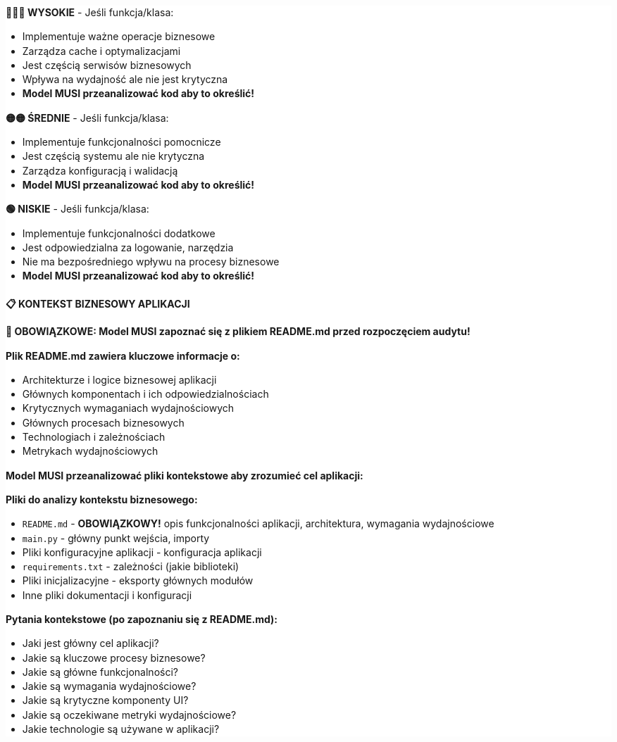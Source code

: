 **🔴🔴🔴 WYSOKIE** - Jeśli funkcja/klasa:

- Implementuje ważne operacje biznesowe
- Zarządza cache i optymalizacjami
- Jest częścią serwisów biznesowych
- Wpływa na wydajność ale nie jest krytyczna
- **Model MUSI przeanalizować kod aby to określić!**

**🟡🟡 ŚREDNIE** - Jeśli funkcja/klasa:

- Implementuje funkcjonalności pomocnicze
- Jest częścią systemu ale nie krytyczna
- Zarządza konfiguracją i walidacją
- **Model MUSI przeanalizować kod aby to określić!**

**🟢 NISKIE** - Jeśli funkcja/klasa:

- Implementuje funkcjonalności dodatkowe
- Jest odpowiedzialna za logowanie, narzędzia
- Nie ma bezpośredniego wpływu na procesy biznesowe
- **Model MUSI przeanalizować kod aby to określić!**

#### 📋 **KONTEKST BIZNESOWY APLIKACJI**

**🚨 OBOWIĄZKOWE: Model MUSI zapoznać się z plikiem README.md przed rozpoczęciem audytu!**

**Plik README.md zawiera kluczowe informacje o:**

- Architekturze i logice biznesowej aplikacji
- Głównych komponentach i ich odpowiedzialnościach
- Krytycznych wymaganiach wydajnościowych
- Głównych procesach biznesowych
- Technologiach i zależnościach
- Metrykach wydajnościowych

**Model MUSI przeanalizować pliki kontekstowe aby zrozumieć cel aplikacji:**

**Pliki do analizy kontekstu biznesowego:**

- `README.md` - **OBOWIĄZKOWY!** opis funkcjonalności aplikacji, architektura, wymagania wydajnościowe
- `main.py` - główny punkt wejścia, importy
- Pliki konfiguracyjne aplikacji - konfiguracja aplikacji
- `requirements.txt` - zależności (jakie biblioteki)
- Pliki inicjalizacyjne - eksporty głównych modułów
- Inne pliki dokumentacji i konfiguracji

**Pytania kontekstowe (po zapoznaniu się z README.md):**

- Jaki jest główny cel aplikacji?
- Jakie są kluczowe procesy biznesowe?
- Jakie są główne funkcjonalności?
- Jakie są wymagania wydajnościowe?
- Jakie są krytyczne komponenty UI?
- Jakie są oczekiwane metryki wydajnościowe?
- Jakie technologie są używane w aplikacji?
